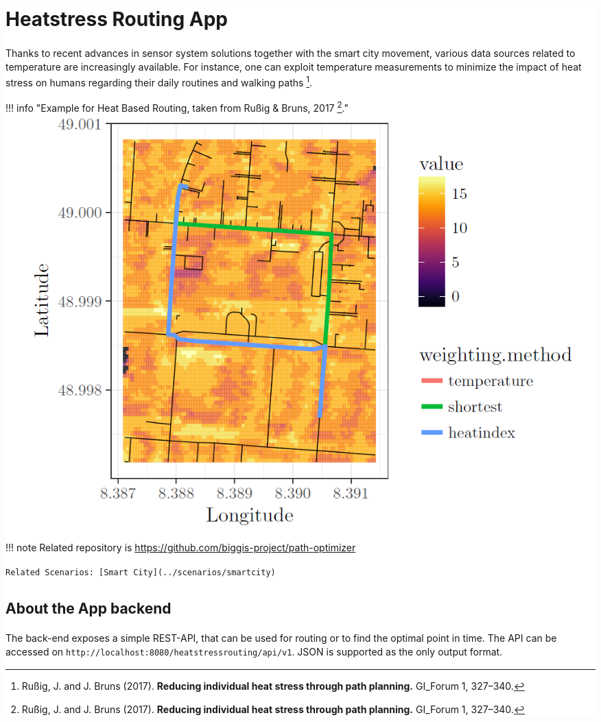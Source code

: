 [^Rußig & Bruns, 2017]: Rußig, J. and J. Bruns (2017). **Reducing individual heat stress through path planning.** GI_Forum 1, 327–340.

[^Steadman1979]: Steadman, R. G. **The Assessment of Sultriness. Part I: A Temperature-Humidity Index Based on Human Physiology and Clothing.** Science Journal of Applied Meteorology, 1979, 18, 861-873, DOI: 10.1175/1520-0450(1979)018<0861:TAOSPI>2.0.CO;2

# Heatstress Routing App

Thanks to recent advances in sensor system solutions together with the smart city movement, various data sources related to temperature are increasingly available. For instance, one can exploit temperature measurements to minimize the impact of heat stress on humans regarding their daily routines and walking paths [^Rußig & Bruns, 2017].

!!! info "Example for Heat Based Routing, taken from Rußig & Bruns, 2017 [^Rußig & Bruns, 2017]."
    ![](/scenarios/smartcity/Smart_city_bild1.png)

!!! note
    Related repository is https://github.com/biggis-project/path-optimizer

    Related Scenarios: [Smart City](../scenarios/smartcity)

## About the App backend

The back-end exposes a simple REST-API, that can be used for routing or to find
the optimal point in time. The API can be accessed on `http://localhost:8080/heatstressrouting/api/v1`.
JSON is supported as the only output format.
